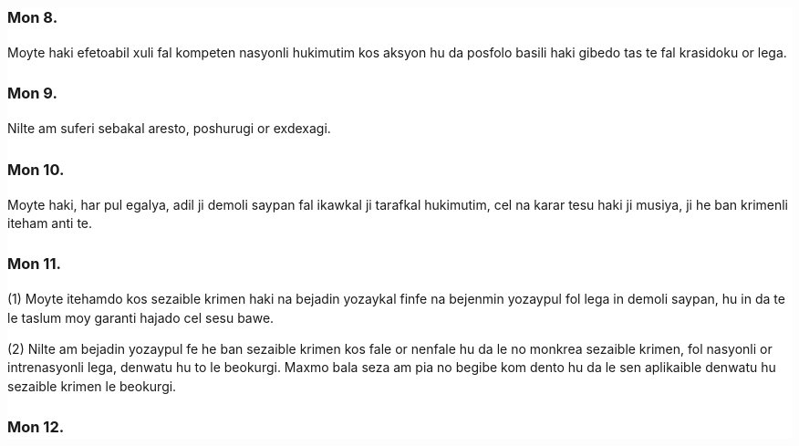 ### Mon 8.

 <audio controls>
 <source preload="none" src="/historili-doku/globatotal-deklaradoku-tem-insanli-haki/gdih mon 08.mp3" type="audio/mp3" />
 <p>Your user agent does not support the HTML5 Audio element.</p>
</audio>

Moyte haki efetoabil xuli fal kompeten nasyonli hukimutim kos aksyon hu da posfolo basili haki gibedo tas te fal krasidoku or lega.

### Mon 9.

 <audio controls>
 <source preload="none" src="/historili-doku/globatotal-deklaradoku-tem-insanli-haki/gdih mon 09.mp3" type="audio/mp3" />
 <p>Your user agent does not support the HTML5 Audio element.</p>
</audio>

Nilte am suferi sebakal aresto, poshurugi or exdexagi.

### Mon 10.

<audio controls>
 <source preload="none" src="/historili-doku/globatotal-deklaradoku-tem-insanli-haki/gdih mon 10.mp3" type="audio/mp3" />
 <p>Your user agent does not support the HTML5 Audio element.</p>
</audio>

Moyte haki, har pul egalya, adil ji demoli saypan fal ikawkal ji tarafkal hukimutim, cel na karar tesu haki ji musiya, ji he ban krimenli iteham anti te.

### Mon 11.

 <audio controls>
 <source preload="none" src="/historili-doku/globatotal-deklaradoku-tem-insanli-haki/gdih mon 11.mp3" type="audio/mp3" />
 <p>Your user agent does not support the HTML5 Audio element.</p>
</audio>

(1) Moyte itehamdo kos sezaible krimen haki na bejadin yozaykal finfe na bejenmin yozaypul fol lega in demoli saypan, hu in da te le taslum moy garanti hajado cel sesu bawe.

(2) Nilte am bejadin yozaypul fe he ban sezaible krimen kos fale or nenfale hu da le no monkrea sezaible krimen, fol nasyonli or intrenasyonli lega, denwatu hu to le beokurgi. Maxmo bala seza am pia no begibe kom dento hu da le sen aplikaible denwatu hu sezaible krimen le beokurgi.

### Mon 12.

<audio controls>
 <source preload="none" src="/historili-doku/globatotal-deklaradoku-tem-insanli-haki/gdih mon 12.mp3" type="audio/mp3" />
 <p>Your user agent does not support the HTML5 Audio element.</p>
</audio>
